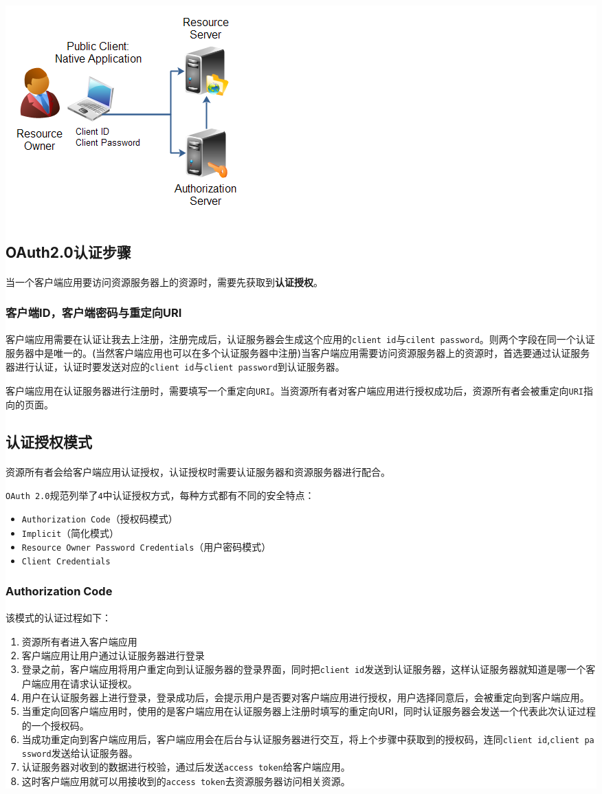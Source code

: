 ![native application](./imgs/native&#32;application.png)

## OAuth2.0认证步骤

当一个客户端应用要访问资源服务器上的资源时，需要先获取到**认证授权**。

### 客户端ID，客户端密码与重定向URI

客户端应用需要在认证让我去上注册，注册完成后，认证服务器会生成这个应用的`client id`与`cilent password`。则两个字段在同一个认证服务器中是唯一的。(当然客户端应用也可以在多个认证服务器中注册)当客户端应用需要访问资源服务器上的资源时，首选要通过认证服务器进行认证，认证时要发送对应的`client id`与`client password`到认证服务器。

客户端应用在认证服务器进行注册时，需要填写一个重定向`URI`。当资源所有者对客户端应用进行授权成功后，资源所有者会被重定向`URI`指向的页面。

## 认证授权模式

资源所有者会给客户端应用认证授权，认证授权时需要认证服务器和资源服务器进行配合。

`OAuth 2.0`规范列举了`4`中认证授权方式，每种方式都有不同的安全特点：

- `Authorization Code`（授权码模式）
- `Implicit`（简化模式）
- `Resource Owner Password Credentials`（用户密码模式）
- `Client Credentials`

### Authorization Code

该模式的认证过程如下：

1. 资源所有者进入客户端应用
2. 客户端应用让用户通过认证服务器进行登录
3. 登录之前，客户端应用将用户重定向到认证服务器的登录界面，同时把`client id`发送到认证服务器，这样认证服务器就知道是哪一个客户端应用在请求认证授权。
4. 用户在认证服务器上进行登录，登录成功后，会提示用户是否要对客户端应用进行授权，用户选择同意后，会被重定向到客户端应用。
5. 当重定向回客户端应用时，使用的是客户端应用在认证服务器上注册时填写的重定向URI，同时认证服务器会发送一个代表此次认证过程的一个授权码。
6. 当成功重定向到客户端应用后，客户端应用会在后台与认证服务器进行交互，将上个步骤中获取到的授权码，连同`client id`,`client password`发送给认证服务器。
7. 认证服务器对收到的数据进行校验，通过后发送`access token`给客户端应用。
8. 这时客户端应用就可以用接收到的`access token`去资源服务器访问相关资源。
